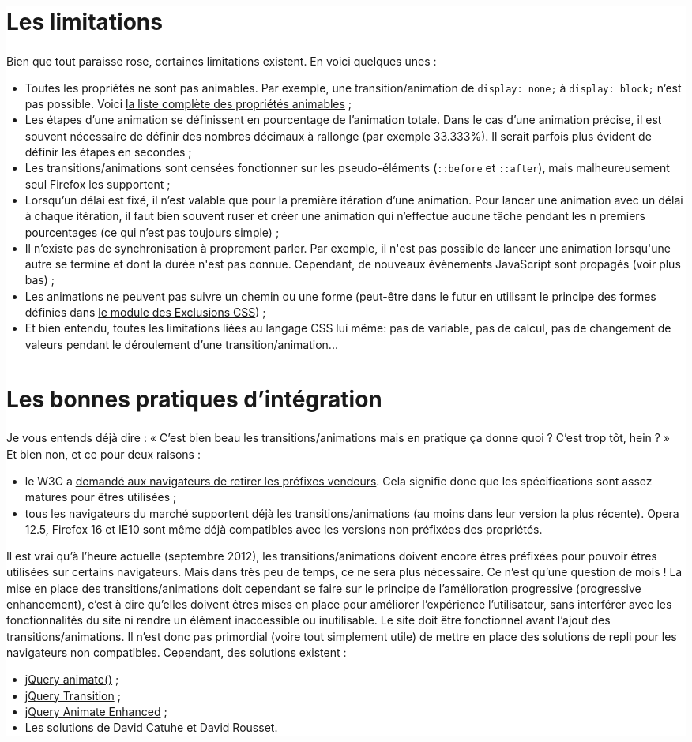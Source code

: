 
# Les limitations 

Bien que tout paraisse rose, certaines limitations existent. En voici quelques unes :

- Toutes les propriétés ne sont pas animables. Par exemple, une transition/animation de `display: none;` à `display: block;` n’est pas possible. Voici [la liste complète des propriétés animables](http://www.w3.org/TR/css3-transitions/#animatable-properties ) ;
- Les étapes d’une animation se définissent en pourcentage de l’animation totale. Dans le cas d’une animation précise, il est souvent nécessaire de définir des nombres décimaux à rallonge (par exemple 33.333%). Il serait parfois plus évident de définir les étapes en secondes ;
- Les transitions/animations sont censées fonctionner sur les pseudo-éléments (`::before` et `::after`), mais malheureusement seul Firefox les supportent ;
- Lorsqu’un délai est fixé, il n’est valable que pour la première itération d’une animation. Pour lancer une animation avec un délai à chaque itération, il faut bien souvent ruser et créer une animation qui n’effectue aucune tâche pendant les n premiers pourcentages (ce qui n’est pas toujours simple) ;
- Il n’existe pas de synchronisation à proprement parler. Par exemple, il n'est pas possible de lancer une animation lorsqu'une autre se termine et dont la durée n'est pas connue. Cependant, de nouveaux évènements JavaScript sont propagés (voir plus bas) ;
- Les animations ne peuvent pas suivre un chemin ou une forme (peut-être dans le futur en utilisant le principe des formes définies dans [le module des Exclusions CSS](http://dev.w3.org/csswg/css3-exclusions/ )) ;
- Et bien entendu, toutes les limitations liées au langage CSS lui même: pas de variable, pas de calcul, pas de changement de valeurs pendant le déroulement d’une transition/animation...  


# Les bonnes pratiques d’intégration

Je vous entends déjà dire : « C’est bien beau les transitions/animations mais en pratique ça donne quoi ? C’est trop tôt, hein ? »  
Et bien non, et ce pour deux raisons :

- le W3C a [demandé aux navigateurs de retirer les préfixes vendeurs](https://twitter.com/csswg/status/210404244682055680 ). Cela signifie donc que les spécifications sont assez matures pour êtres utilisées ;
- tous les navigateurs du marché [supportent déjà les transitions/animations](http://caniuse.com/#feat=css-animation,css-transitions ) (au moins dans leur version la plus récente). Opera 12.5, Firefox 16 et IE10 sont même déjà compatibles avec les versions non préfixées des propriétés.

Il est vrai qu’à l’heure actuelle (septembre 2012), les transitions/animations doivent encore êtres préfixées pour pouvoir êtres utilisées sur certains navigateurs. Mais dans très peu de temps, ce ne sera plus nécessaire. Ce n’est qu’une question de mois ! La mise en place des transitions/animations doit cependant se faire sur le principe de l’amélioration progressive (progressive enhancement), c’est à dire qu’elles doivent êtres mises en place pour améliorer l’expérience l’utilisateur, sans interférer avec les fonctionnalités du site ni rendre un élément inaccessible ou inutilisable. Le site doit être fonctionnel avant l’ajout des transitions/animations. Il n’est donc pas primordial (voire tout simplement utile) de mettre en place des solutions de repli pour les navigateurs non compatibles. Cependant, des solutions existent :

- [jQuery animate()](http://api.jquery.com/animate/ ) ;
- [jQuery Transition](http://louisremi.github.com/jquery.transition.js/test/index.html ) ;
- [jQuery Animate Enhanced](https://github.com/benbarnett/jQuery-Animate-Enhanced ) ;
- Les solutions de [David Catuhe](http://blogs.msdn.com/b/eternalcoding/archive/2011/11/24/fr-introduction-224-css3-transitions.aspx ) et [David Rousset](http://blogs.msdn.com/b/davrous/archive/2011/12/06/introduction-aux-animations-css3.aspx#fallback ).
